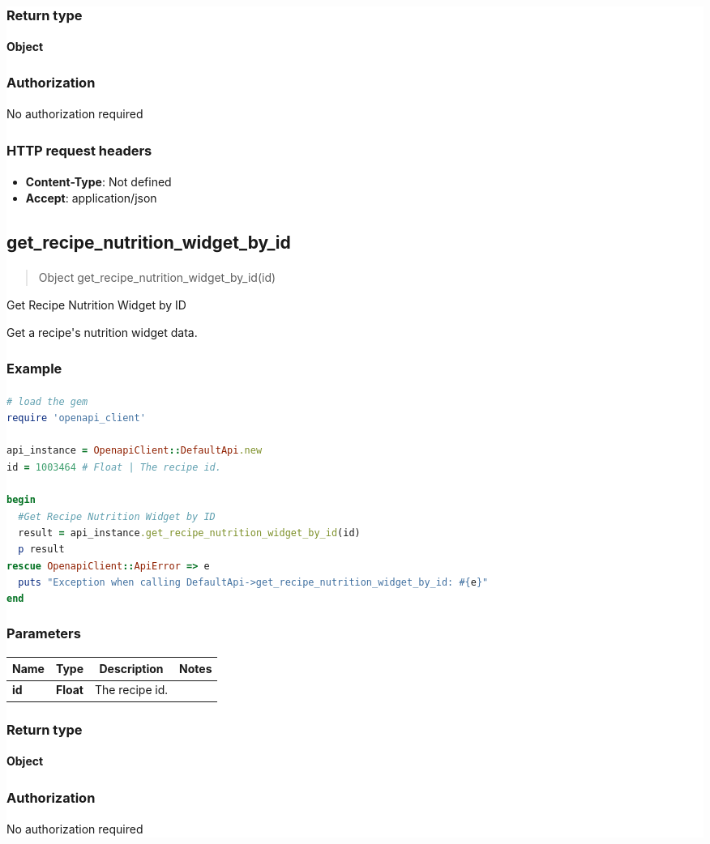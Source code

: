 ### Return type

**Object**

### Authorization

No authorization required

### HTTP request headers

- **Content-Type**: Not defined
- **Accept**: application/json


## get_recipe_nutrition_widget_by_id

> Object get_recipe_nutrition_widget_by_id(id)

Get Recipe Nutrition Widget by ID

Get a recipe's nutrition widget data.

### Example

```ruby
# load the gem
require 'openapi_client'

api_instance = OpenapiClient::DefaultApi.new
id = 1003464 # Float | The recipe id.

begin
  #Get Recipe Nutrition Widget by ID
  result = api_instance.get_recipe_nutrition_widget_by_id(id)
  p result
rescue OpenapiClient::ApiError => e
  puts "Exception when calling DefaultApi->get_recipe_nutrition_widget_by_id: #{e}"
end
```

### Parameters


Name | Type | Description  | Notes
------------- | ------------- | ------------- | -------------
 **id** | **Float**| The recipe id. | 

### Return type

**Object**

### Authorization

No authorization required
